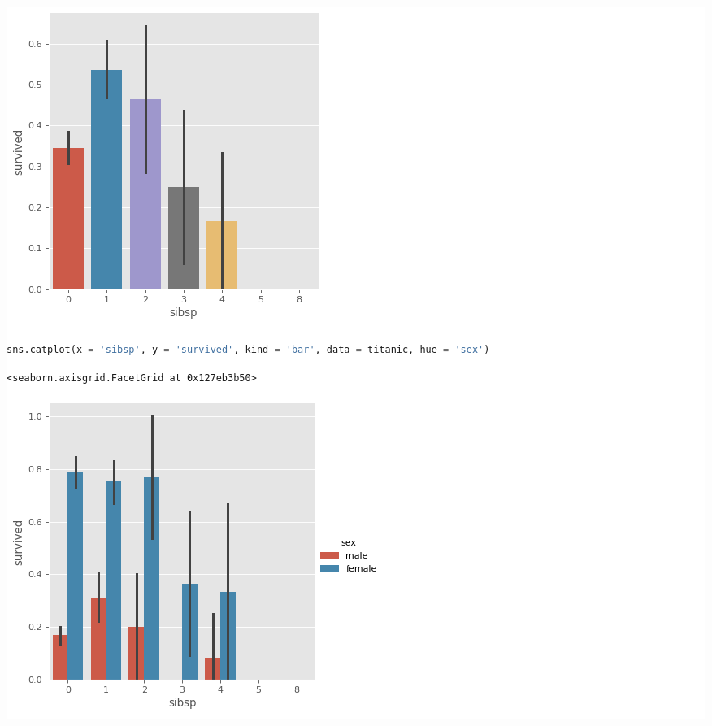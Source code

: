 ![png](output_85_1.png)



```python
sns.catplot(x = 'sibsp', y = 'survived', kind = 'bar', data = titanic, hue = 'sex')
```




    <seaborn.axisgrid.FacetGrid at 0x127eb3b50>




![png](output_86_1.png)

